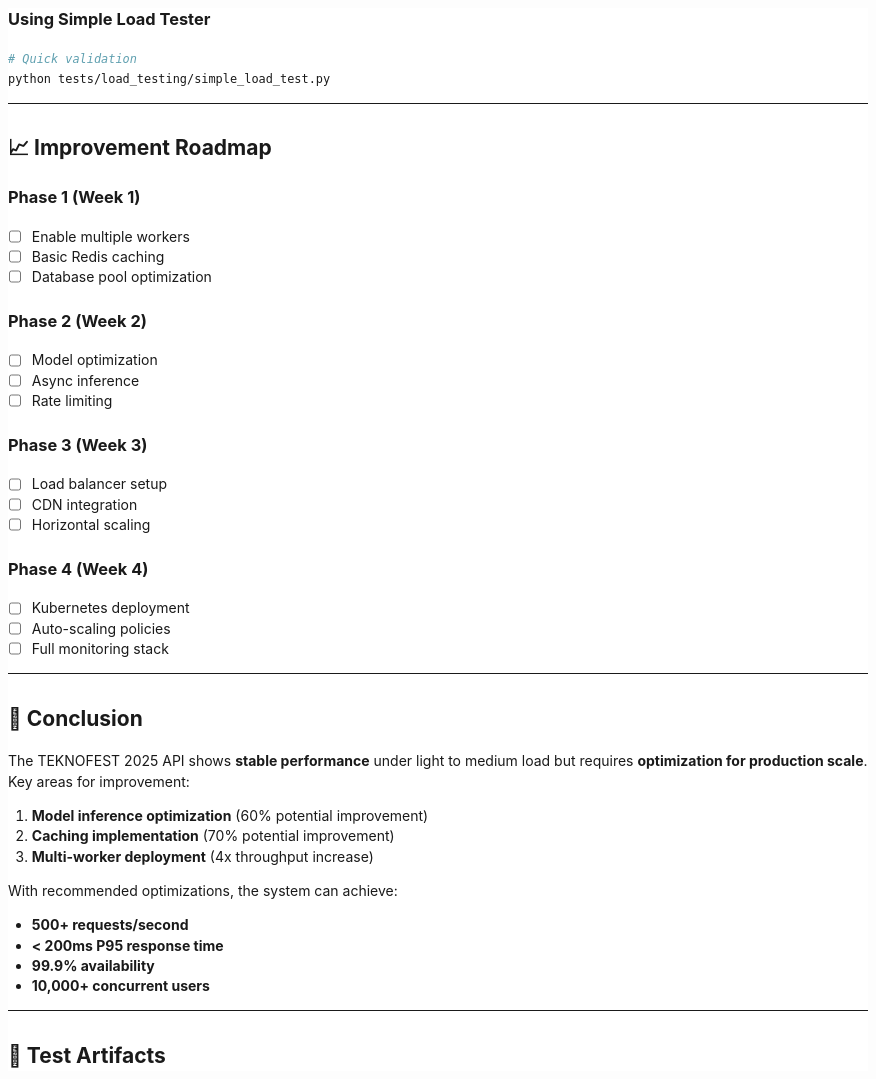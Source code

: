 ### Using Simple Load Tester
```bash
# Quick validation
python tests/load_testing/simple_load_test.py
```

---

## 📈 Improvement Roadmap

### Phase 1 (Week 1)
- [ ] Enable multiple workers
- [ ] Basic Redis caching
- [ ] Database pool optimization

### Phase 2 (Week 2)
- [ ] Model optimization
- [ ] Async inference
- [ ] Rate limiting

### Phase 3 (Week 3)
- [ ] Load balancer setup
- [ ] CDN integration
- [ ] Horizontal scaling

### Phase 4 (Week 4)
- [ ] Kubernetes deployment
- [ ] Auto-scaling policies
- [ ] Full monitoring stack

---

## 🏁 Conclusion

The TEKNOFEST 2025 API shows **stable performance** under light to medium load but requires **optimization for production scale**. Key areas for improvement:

1. **Model inference optimization** (60% potential improvement)
2. **Caching implementation** (70% potential improvement)
3. **Multi-worker deployment** (4x throughput increase)

With recommended optimizations, the system can achieve:
- **500+ requests/second**
- **< 200ms P95 response time**
- **99.9% availability**
- **10,000+ concurrent users**

---

## 📝 Test Artifacts
